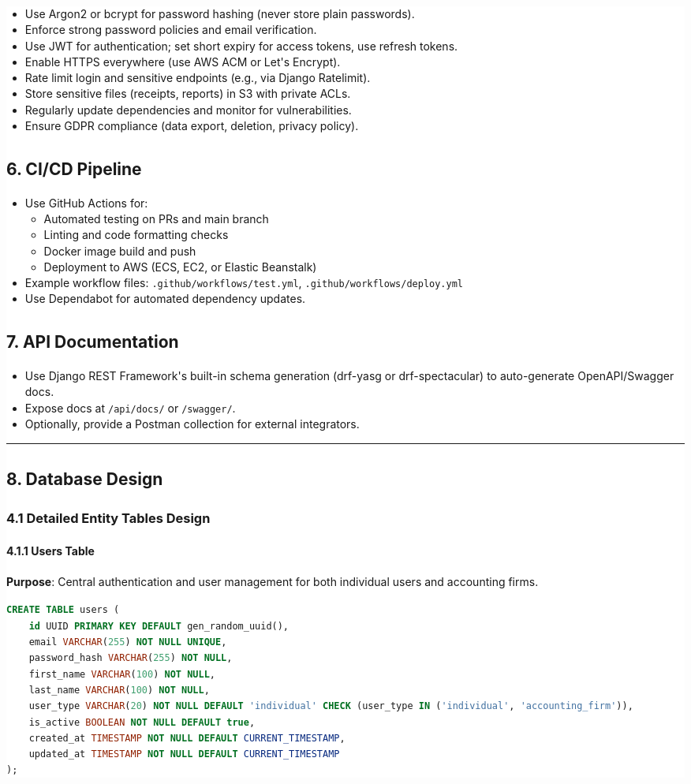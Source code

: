 - Use Argon2 or bcrypt for password hashing (never store plain passwords).
- Enforce strong password policies and email verification.
- Use JWT for authentication; set short expiry for access tokens, use refresh tokens.
- Enable HTTPS everywhere (use AWS ACM or Let's Encrypt).
- Rate limit login and sensitive endpoints (e.g., via Django Ratelimit).
- Store sensitive files (receipts, reports) in S3 with private ACLs.
- Regularly update dependencies and monitor for vulnerabilities.
- Ensure GDPR compliance (data export, deletion, privacy policy).

## 6. CI/CD Pipeline

- Use GitHub Actions for:
  - Automated testing on PRs and main branch
  - Linting and code formatting checks
  - Docker image build and push
  - Deployment to AWS (ECS, EC2, or Elastic Beanstalk)
- Example workflow files: `.github/workflows/test.yml`, `.github/workflows/deploy.yml`
- Use Dependabot for automated dependency updates.

## 7. API Documentation

- Use Django REST Framework's built-in schema generation (drf-yasg or drf-spectacular) to auto-generate OpenAPI/Swagger docs.
- Expose docs at `/api/docs/` or `/swagger/`.
- Optionally, provide a Postman collection for external integrators.

---

## 8. Database Design

### 4.1 Detailed Entity Tables Design

#### 4.1.1 Users Table
**Purpose**: Central authentication and user management for both individual users and accounting firms.

```sql
CREATE TABLE users (
    id UUID PRIMARY KEY DEFAULT gen_random_uuid(),
    email VARCHAR(255) NOT NULL UNIQUE,
    password_hash VARCHAR(255) NOT NULL,
    first_name VARCHAR(100) NOT NULL,
    last_name VARCHAR(100) NOT NULL,
    user_type VARCHAR(20) NOT NULL DEFAULT 'individual' CHECK (user_type IN ('individual', 'accounting_firm')),
    is_active BOOLEAN NOT NULL DEFAULT true,
    created_at TIMESTAMP NOT NULL DEFAULT CURRENT_TIMESTAMP,
    updated_at TIMESTAMP NOT NULL DEFAULT CURRENT_TIMESTAMP
);
```
